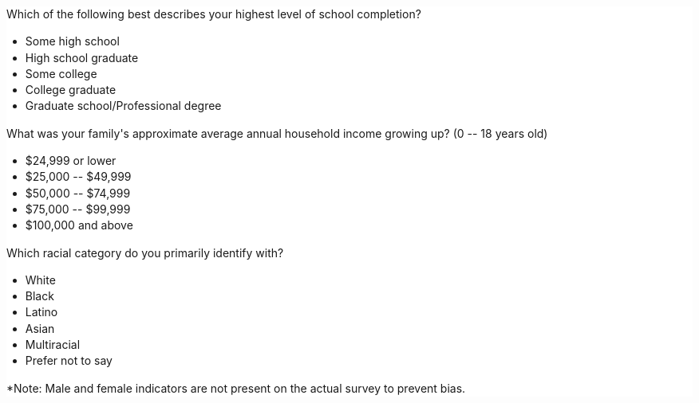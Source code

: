 Which of the following best describes your highest level of school completion?

-   Some high school
-   High school graduate
-   Some college
-   College graduate
-   Graduate school/Professional degree

What was your family's approximate average annual household income growing up? (0 -- 18 years old)

-   \$24,999 or lower
-   \$25,000 -- \$49,999
-   \$50,000 -- \$74,999
-   \$75,000 -- \$99,999
-   \$100,000 and above

Which racial category do you primarily identify with?

-   White
-   Black
-   Latino
-   Asian
-   Multiracial
-   Prefer not to say

\*Note: Male and female indicators are not present on the actual survey to prevent bias.

</section>
